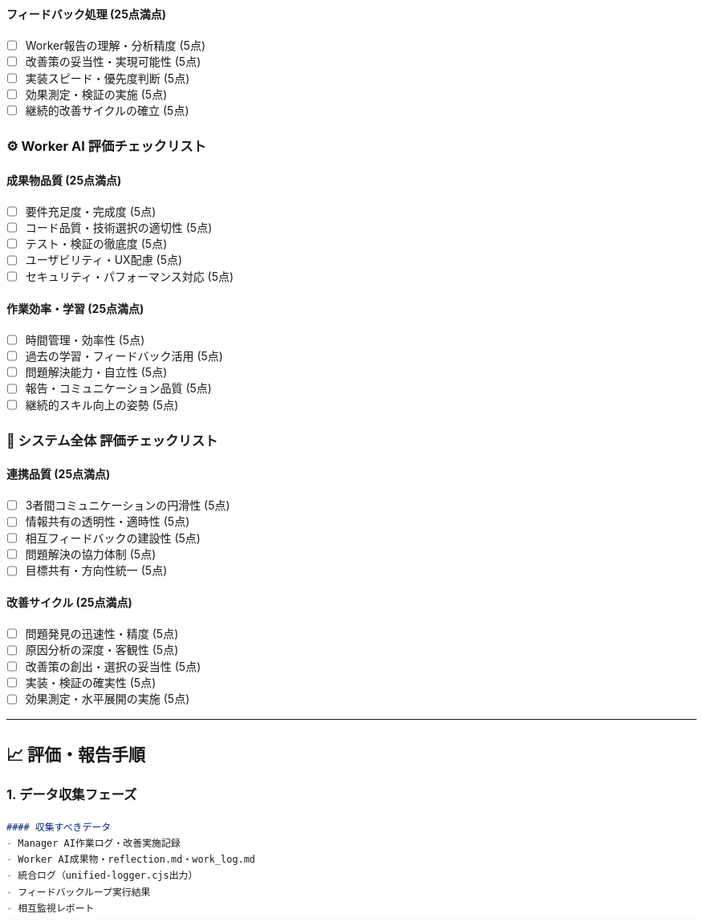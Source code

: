 #### フィードバック処理 (25点満点)
- [ ] Worker報告の理解・分析精度 (5点)
- [ ] 改善策の妥当性・実現可能性 (5点)
- [ ] 実装スピード・優先度判断 (5点)
- [ ] 効果測定・検証の実施 (5点)
- [ ] 継続的改善サイクルの確立 (5点)

### ⚙️ Worker AI 評価チェックリスト

#### 成果物品質 (25点満点)
- [ ] 要件充足度・完成度 (5点)
- [ ] コード品質・技術選択の適切性 (5点)
- [ ] テスト・検証の徹底度 (5点)
- [ ] ユーザビリティ・UX配慮 (5点)
- [ ] セキュリティ・パフォーマンス対応 (5点)

#### 作業効率・学習 (25点満点)
- [ ] 時間管理・効率性 (5点)
- [ ] 過去の学習・フィードバック活用 (5点)
- [ ] 問題解決能力・自立性 (5点)
- [ ] 報告・コミュニケーション品質 (5点)
- [ ] 継続的スキル向上の姿勢 (5点)

### 🔄 システム全体 評価チェックリスト

#### 連携品質 (25点満点)
- [ ] 3者間コミュニケーションの円滑性 (5点)
- [ ] 情報共有の透明性・適時性 (5点)
- [ ] 相互フィードバックの建設性 (5点)
- [ ] 問題解決の協力体制 (5点)
- [ ] 目標共有・方向性統一 (5点)

#### 改善サイクル (25点満点)
- [ ] 問題発見の迅速性・精度 (5点)
- [ ] 原因分析の深度・客観性 (5点)
- [ ] 改善策の創出・選択の妥当性 (5点)
- [ ] 実装・検証の確実性 (5点)
- [ ] 効果測定・水平展開の実施 (5点)

---

## 📈 評価・報告手順

### 1. **データ収集フェーズ**
```markdown
#### 収集すべきデータ
- Manager AI作業ログ・改善実施記録
- Worker AI成果物・reflection.md・work_log.md  
- 統合ログ（unified-logger.cjs出力）
- フィードバックループ実行結果
- 相互監視レポート
```
